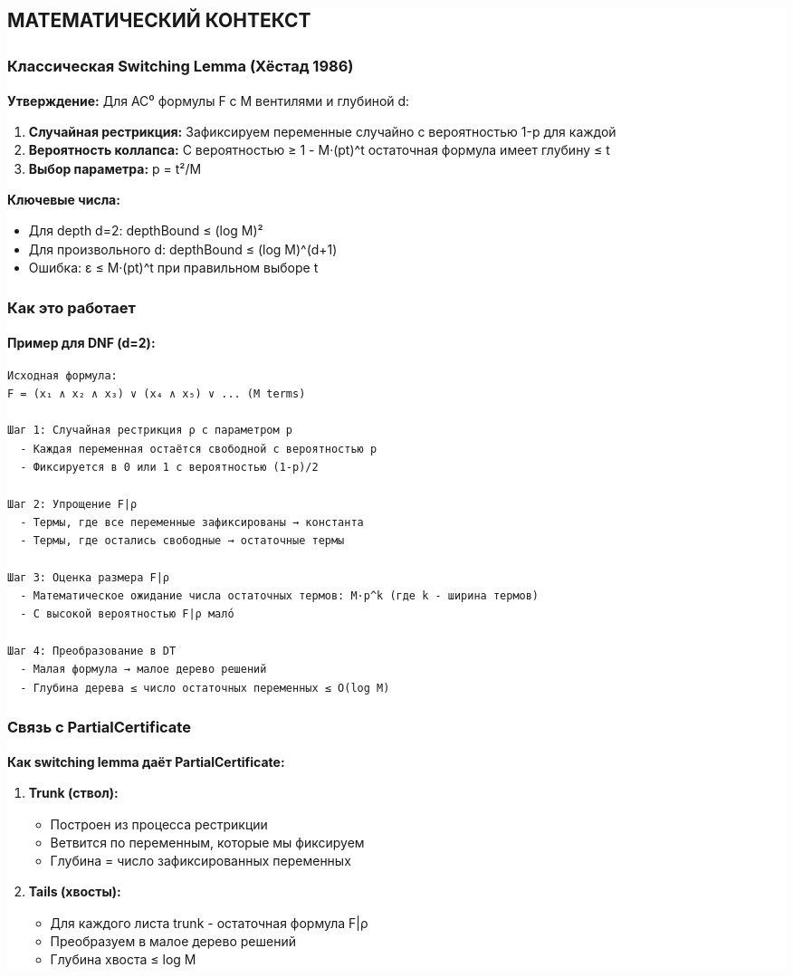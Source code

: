 ## МАТЕМАТИЧЕСКИЙ КОНТЕКСТ

### Классическая Switching Lemma (Хёстад 1986)

**Утверждение:** Для AC⁰ формулы F с M вентилями и глубиной d:

1. **Случайная рестрикция:** Зафиксируем переменные случайно с вероятностью 1-p для каждой
2. **Вероятность коллапса:** С вероятностью ≥ 1 - M·(pt)^t остаточная формула имеет глубину ≤ t
3. **Выбор параметра:** p = t²/M

**Ключевые числа:**
- Для depth d=2: depthBound ≤ (log M)²
- Для произвольного d: depthBound ≤ (log M)^(d+1)
- Ошибка: ε ≤ M·(pt)^t при правильном выборе t

### Как это работает

**Пример для DNF (d=2):**
```
Исходная формула:
F = (x₁ ∧ x₂ ∧ x₃) ∨ (x₄ ∧ x₅) ∨ ... (M terms)

Шаг 1: Случайная рестрикция ρ с параметром p
  - Каждая переменная остаётся свободной с вероятностью p
  - Фиксируется в 0 или 1 с вероятностью (1-p)/2

Шаг 2: Упрощение F|ρ
  - Термы, где все переменные зафиксированы → константа
  - Термы, где остались свободные → остаточные термы

Шаг 3: Оценка размера F|ρ
  - Математическое ожидание числа остаточных термов: M·p^k (где k - ширина термов)
  - С высокой вероятностью F|ρ мало́

Шаг 4: Преобразование в DT
  - Малая формула → малое дерево решений
  - Глубина дерева ≤ число остаточных переменных ≤ O(log M)
```

### Связь с PartialCertificate

**Как switching lemma даёт PartialCertificate:**

1. **Trunk (ствол):**
   - Построен из процесса рестрикции
   - Ветвится по переменным, которые мы фиксируем
   - Глубина = число зафиксированных переменных

2. **Tails (хвосты):**
   - Для каждого листа trunk - остаточная формула F|ρ
   - Преобразуем в малое дерево решений
   - Глубина хвоста ≤ log M
